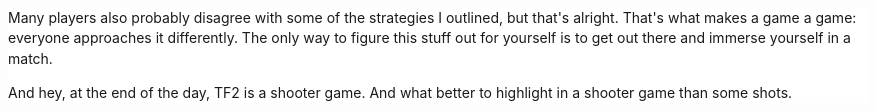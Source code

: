 Many players also probably disagree with some of the strategies I outlined, but that's alright. That's what makes a game a game: everyone approaches it differently. The only way to figure this stuff out for yourself is to get out there and immerse yourself in a match. 

And hey, at the end of the day, TF2 is a shooter game. And what better to highlight in a shooter game than some shots.

<iframe width="100%" height="100%" src="https://www.youtube.com/embed/EvT8FZziy-U?si=MbD19P9ff1s6bZYg" title="YouTube video player" frameborder="0" allow="accelerometer; autoplay; clipboard-write; encrypted-media; gyroscope; picture-in-picture; web-share" referrerpolicy="strict-origin-when-cross-origin" allowfullscreen></iframe>